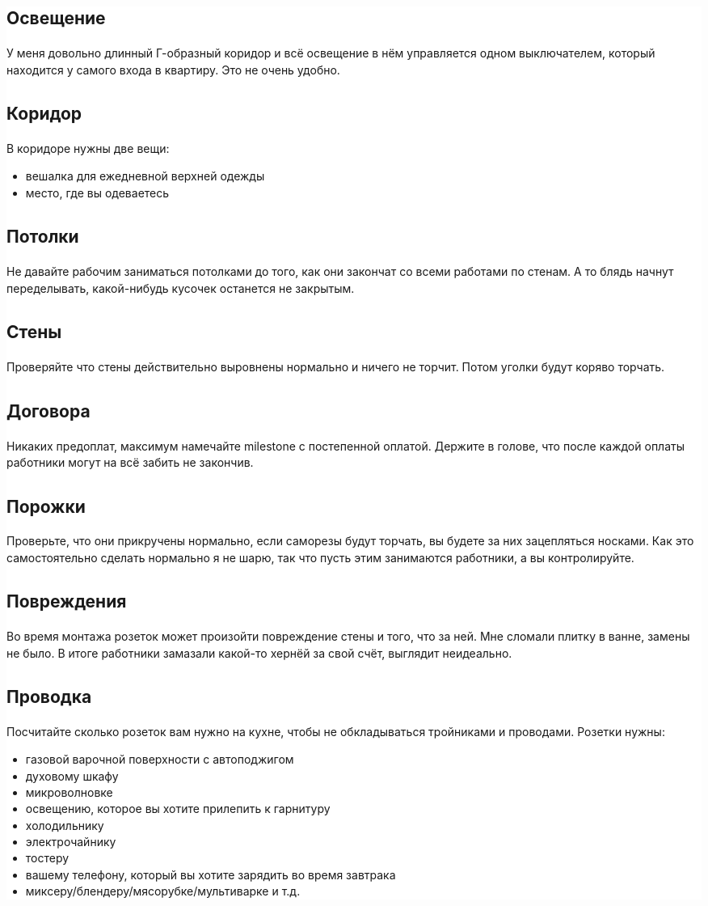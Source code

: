 ## Освещение

У меня довольно длинный Г-образный коридор и всё освещение в нём управляется одном выключателем, который находится у самого входа в квартиру. Это не очень удобно.

## Коридор

В коридоре нужны две вещи:

- вешалка для ежедневной верхней одежды
- место, где вы одеваетесь

## Потолки

Не давайте рабочим заниматься потолками до того, как они закончат со всеми работами по стенам. А то блядь начнут переделывать, какой-нибудь кусочек останется не закрытым.

## Стены

Проверяйте что стены действительно выровнены нормально и ничего не торчит. Потом уголки будут коряво торчать.

## Договора

Никаких предоплат, максимум намечайте milestone с постепенной оплатой. Держите в голове, что после каждой оплаты работники могут на всё забить не закончив.

## Порожки

Проверьте, что они прикручены нормально, если саморезы будут торчать, вы будете за них зацепляться носками. Как это самостоятельно сделать нормально я не шарю, так что пусть этим занимаются работники, а вы контролируйте.

## Повреждения

Во время монтажа розеток может произойти повреждение стены и того, что за ней. Мне сломали плитку в ванне, замены не было. В итоге работники замазали какой-то хернёй за свой счёт, выглядит неидеально.

## Проводка

Посчитайте сколько розеток вам нужно на кухне, чтобы не обкладываться тройниками и проводами. Розетки нужны:

- газовой варочной поверхности с автоподжигом
- духовому шкафу
- микроволновке
- освещению, которое вы хотите прилепить к гарнитуру
- холодильнику
- электрочайнику
- тостеру
- вашему телефону, который вы хотите зарядить во время завтрака
- миксеру/блендеру/мясорубке/мультиварке и т.д.
